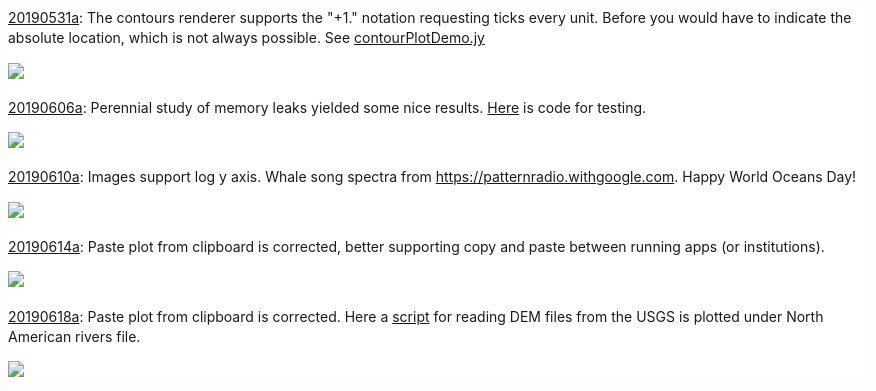 <div class="thumb caption">

<a href='http://autoplot.org/jnlp/20190531a'>20190531a</a>: The contours
renderer supports the "+1." notation requesting ticks every unit. Before
you would have to indicate the absolute location, which is not always
possible. See
<a href="https://github.com/autoplot/dev/blob/master/bugs/20190529/contourPlotDemo.jy">contourPlotDemo.jy</a>

</div>

<img class="thumb" src="http://autoplot.org/jnlp/20190606a/screen.png" />

<div class="thumb caption">

<a href='http://autoplot.org/jnlp/20190606a'>20190606a</a>: Perennial
study of memory leaks yielded some nice results.
<a href="https://github.com/autoplot/dev/blob/master/bugs/2054/stressTestForLeaks.jy">
Here</a> is code for testing.

</div>

<img class="thumb" src="http://autoplot.org/jnlp/20190610a/screen.png" />

<div class="thumb caption">

<a href='http://autoplot.org/jnlp/20190610a'>20190610a</a>: Images
support log y axis. Whale song spectra from
<https://patternradio.withgoogle.com>. Happy World Oceans Day\!

</div>

<img class="thumb" src="http://autoplot.org/jnlp/20190614a/screen.png" />

<div class="thumb caption">

<a href='http://autoplot.org/jnlp/20190614a'>20190614a</a>: Paste plot
from clipboard is corrected, better supporting copy and paste between
running apps (or institutions).

</div>

<img class="thumb" src="http://autoplot.org/jnlp/20190618a/screen.png" />

<div class="thumb caption">

<a href='http://autoplot.org/jnlp/20190618a'>20190618a</a>: Paste plot
from clipboard is corrected. Here a
<a href='https://github.com/autoplot/dev/blob/master/demos/20190529/readUsgsDem.jyds'>script</a>
for reading DEM files from the USGS is plotted under North American
rivers file.

</div>

<img class="thumb" src="http://autoplot.org/jnlp/20190621b/screen.png" />

<div class="thumb caption">
